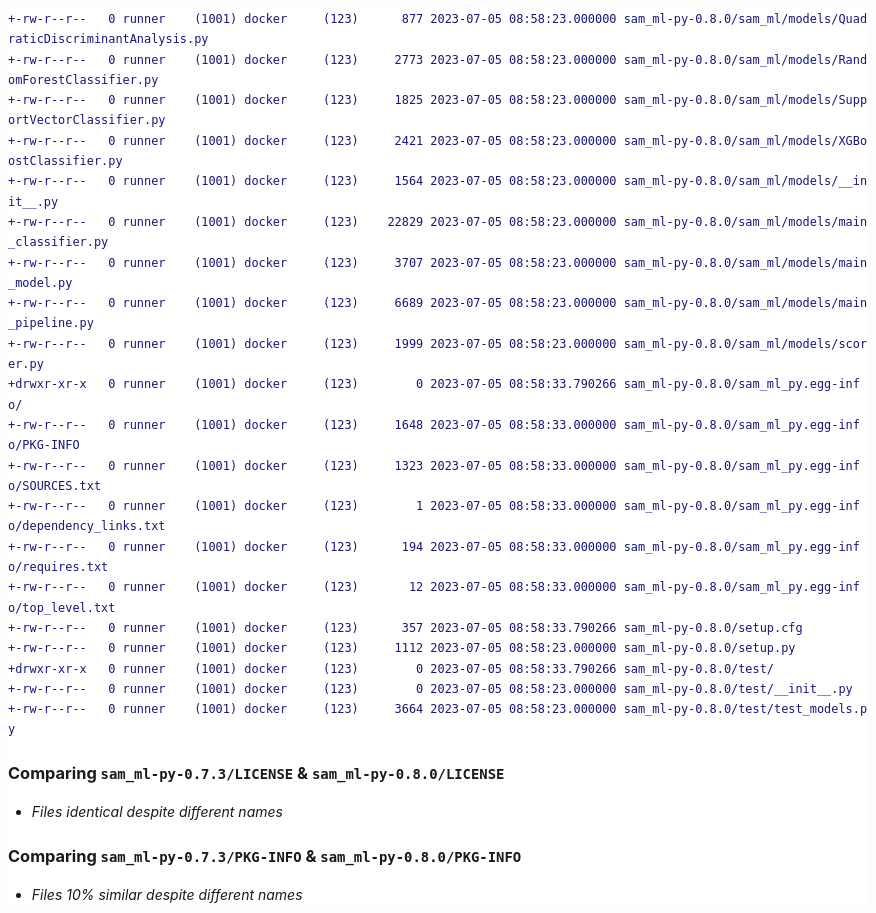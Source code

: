 ```diff
+-rw-r--r--   0 runner    (1001) docker     (123)      877 2023-07-05 08:58:23.000000 sam_ml-py-0.8.0/sam_ml/models/QuadraticDiscriminantAnalysis.py
+-rw-r--r--   0 runner    (1001) docker     (123)     2773 2023-07-05 08:58:23.000000 sam_ml-py-0.8.0/sam_ml/models/RandomForestClassifier.py
+-rw-r--r--   0 runner    (1001) docker     (123)     1825 2023-07-05 08:58:23.000000 sam_ml-py-0.8.0/sam_ml/models/SupportVectorClassifier.py
+-rw-r--r--   0 runner    (1001) docker     (123)     2421 2023-07-05 08:58:23.000000 sam_ml-py-0.8.0/sam_ml/models/XGBoostClassifier.py
+-rw-r--r--   0 runner    (1001) docker     (123)     1564 2023-07-05 08:58:23.000000 sam_ml-py-0.8.0/sam_ml/models/__init__.py
+-rw-r--r--   0 runner    (1001) docker     (123)    22829 2023-07-05 08:58:23.000000 sam_ml-py-0.8.0/sam_ml/models/main_classifier.py
+-rw-r--r--   0 runner    (1001) docker     (123)     3707 2023-07-05 08:58:23.000000 sam_ml-py-0.8.0/sam_ml/models/main_model.py
+-rw-r--r--   0 runner    (1001) docker     (123)     6689 2023-07-05 08:58:23.000000 sam_ml-py-0.8.0/sam_ml/models/main_pipeline.py
+-rw-r--r--   0 runner    (1001) docker     (123)     1999 2023-07-05 08:58:23.000000 sam_ml-py-0.8.0/sam_ml/models/scorer.py
+drwxr-xr-x   0 runner    (1001) docker     (123)        0 2023-07-05 08:58:33.790266 sam_ml-py-0.8.0/sam_ml_py.egg-info/
+-rw-r--r--   0 runner    (1001) docker     (123)     1648 2023-07-05 08:58:33.000000 sam_ml-py-0.8.0/sam_ml_py.egg-info/PKG-INFO
+-rw-r--r--   0 runner    (1001) docker     (123)     1323 2023-07-05 08:58:33.000000 sam_ml-py-0.8.0/sam_ml_py.egg-info/SOURCES.txt
+-rw-r--r--   0 runner    (1001) docker     (123)        1 2023-07-05 08:58:33.000000 sam_ml-py-0.8.0/sam_ml_py.egg-info/dependency_links.txt
+-rw-r--r--   0 runner    (1001) docker     (123)      194 2023-07-05 08:58:33.000000 sam_ml-py-0.8.0/sam_ml_py.egg-info/requires.txt
+-rw-r--r--   0 runner    (1001) docker     (123)       12 2023-07-05 08:58:33.000000 sam_ml-py-0.8.0/sam_ml_py.egg-info/top_level.txt
+-rw-r--r--   0 runner    (1001) docker     (123)      357 2023-07-05 08:58:33.790266 sam_ml-py-0.8.0/setup.cfg
+-rw-r--r--   0 runner    (1001) docker     (123)     1112 2023-07-05 08:58:23.000000 sam_ml-py-0.8.0/setup.py
+drwxr-xr-x   0 runner    (1001) docker     (123)        0 2023-07-05 08:58:33.790266 sam_ml-py-0.8.0/test/
+-rw-r--r--   0 runner    (1001) docker     (123)        0 2023-07-05 08:58:23.000000 sam_ml-py-0.8.0/test/__init__.py
+-rw-r--r--   0 runner    (1001) docker     (123)     3664 2023-07-05 08:58:23.000000 sam_ml-py-0.8.0/test/test_models.py
```

### Comparing `sam_ml-py-0.7.3/LICENSE` & `sam_ml-py-0.8.0/LICENSE`

 * *Files identical despite different names*

### Comparing `sam_ml-py-0.7.3/PKG-INFO` & `sam_ml-py-0.8.0/PKG-INFO`

 * *Files 10% similar despite different names*

